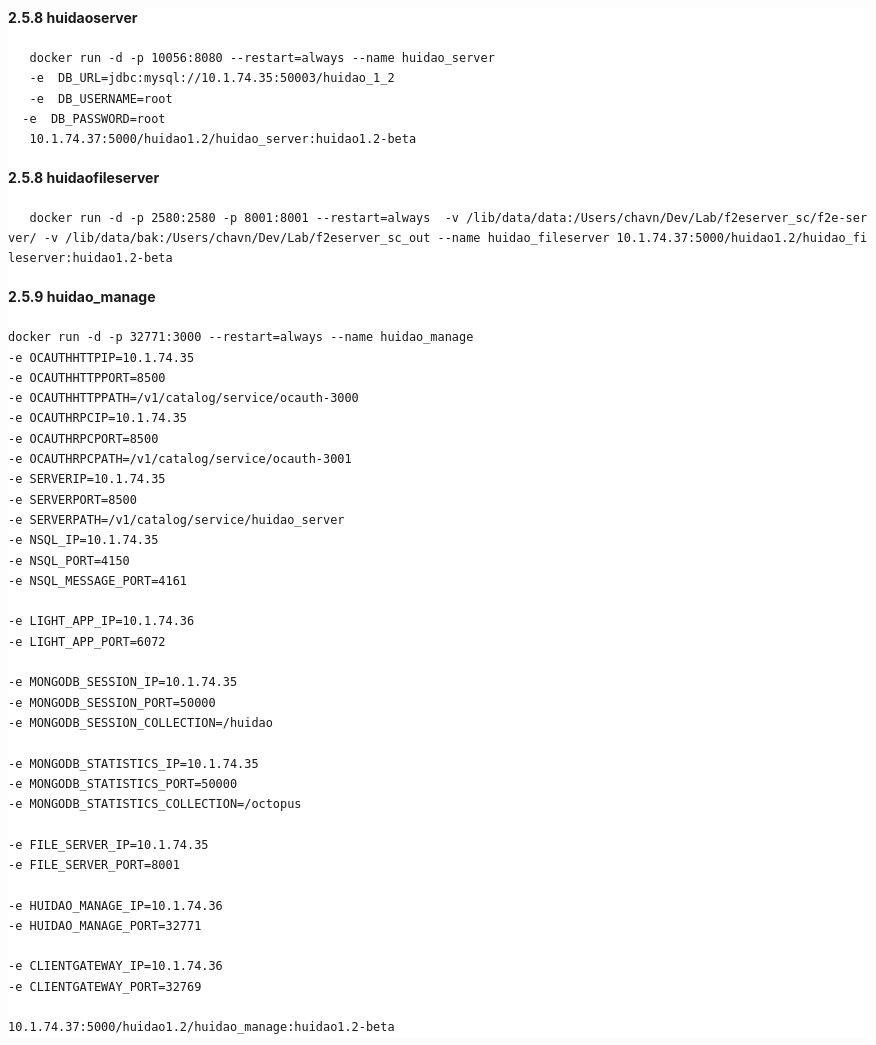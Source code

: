 #### 2.5.8 huidaoserver  
   
	   docker run -d -p 10056:8080 --restart=always --name huidao_server 
	   -e  DB_URL=jdbc:mysql://10.1.74.35:50003/huidao_1_2
	   -e  DB_USERNAME=root
      -e  DB_PASSWORD=root
	   10.1.74.37:5000/huidao1.2/huidao_server:huidao1.2-beta
	   
#### 2.5.8 huidaofileserver  
   
	   docker run -d -p 2580:2580 -p 8001:8001 --restart=always  -v /lib/data/data:/Users/chavn/Dev/Lab/f2eserver_sc/f2e-server/ -v /lib/data/bak:/Users/chavn/Dev/Lab/f2eserver_sc_out --name huidao_fileserver 10.1.74.37:5000/huidao1.2/huidao_fileserver:huidao1.2-beta
	   
#### 2.5.9 huidao_manage	   

	docker run -d -p 32771:3000 --restart=always --name huidao_manage 
	-e OCAUTHHTTPIP=10.1.74.35
	-e OCAUTHHTTPPORT=8500
	-e OCAUTHHTTPPATH=/v1/catalog/service/ocauth-3000
	-e OCAUTHRPCIP=10.1.74.35
	-e OCAUTHRPCPORT=8500
	-e OCAUTHRPCPATH=/v1/catalog/service/ocauth-3001
	-e SERVERIP=10.1.74.35
	-e SERVERPORT=8500
	-e SERVERPATH=/v1/catalog/service/huidao_server
	-e NSQL_IP=10.1.74.35
	-e NSQL_PORT=4150
	-e NSQL_MESSAGE_PORT=4161	
	
	-e LIGHT_APP_IP=10.1.74.36
	-e LIGHT_APP_PORT=6072
	
	-e MONGODB_SESSION_IP=10.1.74.35
	-e MONGODB_SESSION_PORT=50000
	-e MONGODB_SESSION_COLLECTION=/huidao
	
	-e MONGODB_STATISTICS_IP=10.1.74.35
	-e MONGODB_STATISTICS_PORT=50000
	-e MONGODB_STATISTICS_COLLECTION=/octopus
	
	-e FILE_SERVER_IP=10.1.74.35
	-e FILE_SERVER_PORT=8001
	
	-e HUIDAO_MANAGE_IP=10.1.74.36
	-e HUIDAO_MANAGE_PORT=32771
	
	-e CLIENTGATEWAY_IP=10.1.74.36
	-e CLIENTGATEWAY_PORT=32769
	
	10.1.74.37:5000/huidao1.2/huidao_manage:huidao1.2-beta